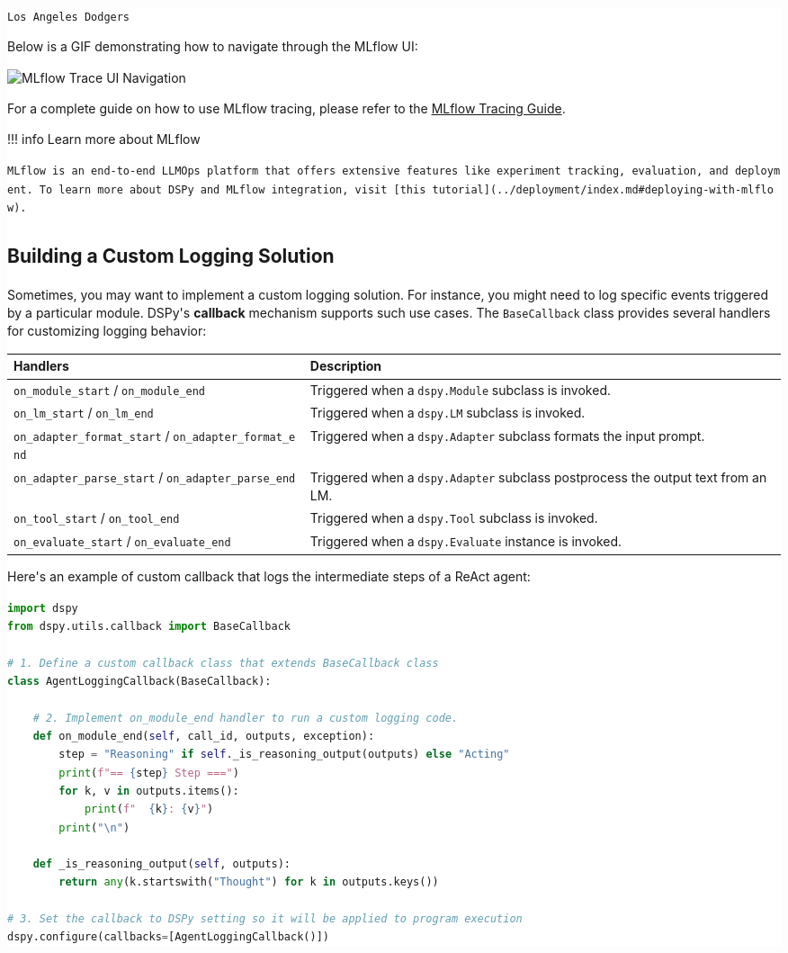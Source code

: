 ```
Los Angeles Dodgers
```

Below is a GIF demonstrating how to navigate through the MLflow UI:

![MLflow Trace UI Navigation](./mlflow_trace_ui_navigation.gif)


For a complete guide on how to use MLflow tracing, please refer to
the [MLflow Tracing Guide](https://mlflow.org/docs/3.0.0rc0/tracing).



!!! info Learn more about MLflow

    MLflow is an end-to-end LLMOps platform that offers extensive features like experiment tracking, evaluation, and deployment. To learn more about DSPy and MLflow integration, visit [this tutorial](../deployment/index.md#deploying-with-mlflow).


## Building a Custom Logging Solution

Sometimes, you may want to implement a custom logging solution. For instance, you might need to log specific events triggered by a particular module. DSPy's **callback** mechanism supports such use cases. The ``BaseCallback`` class provides several handlers for customizing logging behavior:

|Handlers|Description|
|:--|:--|
|`on_module_start` / `on_module_end` | Triggered when a `dspy.Module` subclass is invoked. |
|`on_lm_start` / `on_lm_end` | Triggered when a `dspy.LM` subclass is invoked. |
|`on_adapter_format_start` / `on_adapter_format_end`| Triggered when a `dspy.Adapter` subclass formats the input prompt. |
|`on_adapter_parse_start` / `on_adapter_parse_end`| Triggered when a `dspy.Adapter` subclass postprocess the output text from an LM. |
|`on_tool_start` / `on_tool_end` | Triggered when a `dspy.Tool` subclass is invoked. |
|`on_evaluate_start` / `on_evaluate_end` | Triggered when a `dspy.Evaluate` instance is invoked. |

Here's an example of custom callback that logs the intermediate steps of a ReAct agent:

```python
import dspy
from dspy.utils.callback import BaseCallback

# 1. Define a custom callback class that extends BaseCallback class
class AgentLoggingCallback(BaseCallback):

    # 2. Implement on_module_end handler to run a custom logging code.
    def on_module_end(self, call_id, outputs, exception):
        step = "Reasoning" if self._is_reasoning_output(outputs) else "Acting"
        print(f"== {step} Step ===")
        for k, v in outputs.items():
            print(f"  {k}: {v}")
        print("\n")

    def _is_reasoning_output(self, outputs):
        return any(k.startswith("Thought") for k in outputs.keys())

# 3. Set the callback to DSPy setting so it will be applied to program execution
dspy.configure(callbacks=[AgentLoggingCallback()])
```
